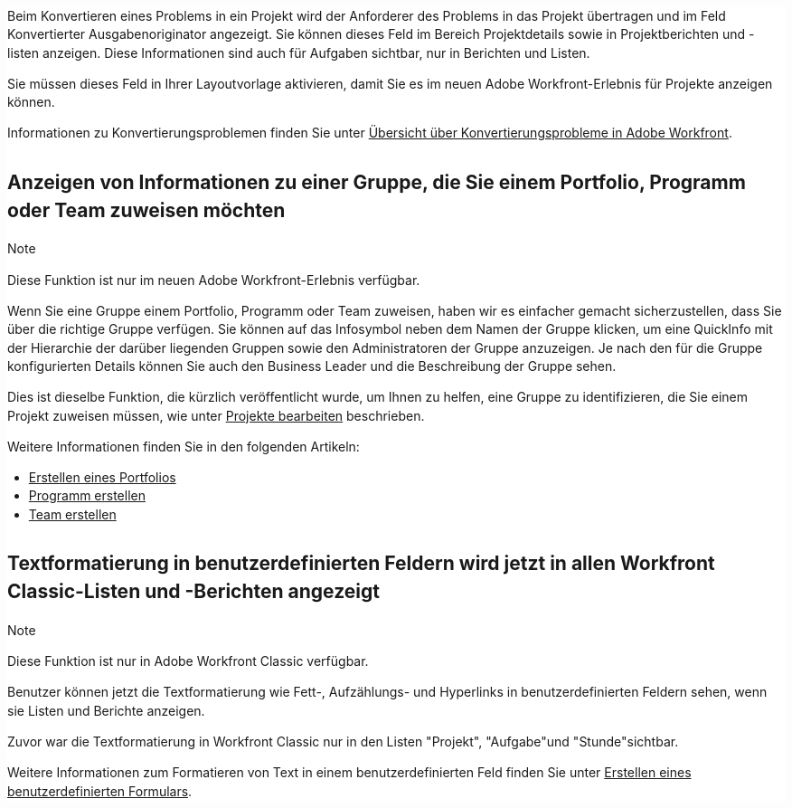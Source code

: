 Beim Konvertieren eines Problems in ein Projekt wird der Anforderer des Problems in das Projekt übertragen und im Feld Konvertierter Ausgabenoriginator angezeigt. Sie können dieses Feld im Bereich Projektdetails sowie in Projektberichten und -listen anzeigen. Diese Informationen sind auch für Aufgaben sichtbar, nur in Berichten und Listen.

Sie müssen dieses Feld in Ihrer Layoutvorlage aktivieren, damit Sie es im neuen Adobe Workfront-Erlebnis für Projekte anzeigen können.

Informationen zu Konvertierungsproblemen finden Sie unter [Übersicht über Konvertierungsprobleme in Adobe Workfront](../../../manage-work/issues/convert-issues/convert-issues.md).

## Anzeigen von Informationen zu einer Gruppe, die Sie einem Portfolio, Programm oder Team zuweisen möchten

>[!NOTE]
>
>Diese Funktion ist nur im neuen Adobe Workfront-Erlebnis verfügbar.

Wenn Sie eine Gruppe einem Portfolio, Programm oder Team zuweisen, haben wir es einfacher gemacht sicherzustellen, dass Sie über die richtige Gruppe verfügen. Sie können auf das Infosymbol neben dem Namen der Gruppe klicken, um eine QuickInfo mit der Hierarchie der darüber liegenden Gruppen sowie den Administratoren der Gruppe anzuzeigen. Je nach den für die Gruppe konfigurierten Details können Sie auch den Business Leader und die Beschreibung der Gruppe sehen.

Dies ist dieselbe Funktion, die kürzlich veröffentlicht wurde, um Ihnen zu helfen, eine Gruppe zu identifizieren, die Sie einem Projekt zuweisen müssen, wie unter [Projekte bearbeiten](../../../manage-work/projects/manage-projects/edit-projects.md) beschrieben.

Weitere Informationen finden Sie in den folgenden Artikeln:

* [Erstellen eines Portfolios](../../../manage-work/portfolios/create-and-manage-portfolios/create-portfolios.md)
* [Programm erstellen](../../../manage-work/portfolios/create-and-manage-programs/create-program.md)
* [Team erstellen](../../../people-teams-and-groups/create-and-manage-teams/create-a-team.md)

## Textformatierung in benutzerdefinierten Feldern wird jetzt in allen Workfront Classic-Listen und -Berichten angezeigt

>[!NOTE]
>
>Diese Funktion ist nur in Adobe Workfront Classic verfügbar.

Benutzer können jetzt die Textformatierung wie Fett-, Aufzählungs- und Hyperlinks in benutzerdefinierten Feldern sehen, wenn sie Listen und Berichte anzeigen.

Zuvor war die Textformatierung in Workfront Classic nur in den Listen &quot;Projekt&quot;, &quot;Aufgabe&quot;und &quot;Stunde&quot;sichtbar.

Weitere Informationen zum Formatieren von Text in einem benutzerdefinierten Feld finden Sie unter [Erstellen eines benutzerdefinierten Formulars](https://one.workfront.com/s/document-item?bundleId=workfront-classic&amp;topicId=Content%2FAdministration_and_Setup%2FCustomize_Workfront%2FCreate_manage_Custom_Forms%2Fcreate-a-custom-form.html).
